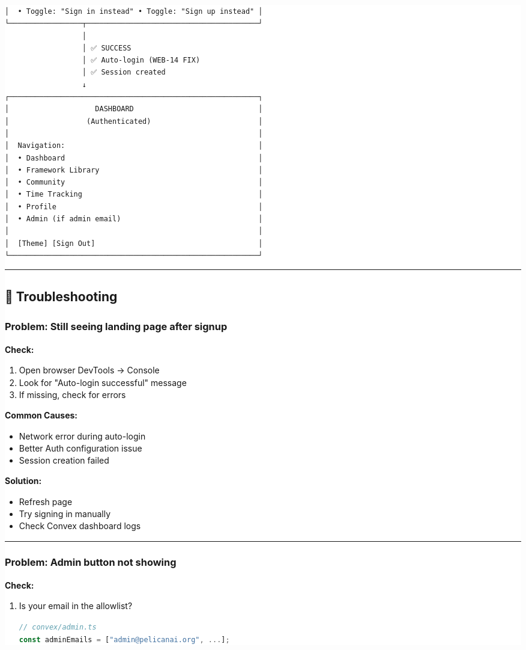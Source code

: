 ```
│  • Toggle: "Sign in instead" • Toggle: "Sign up instead" │
└─────────────────┬────────────────────────────────────────┘
                  │
                  │ ✅ SUCCESS
                  │ ✅ Auto-login (WEB-14 FIX)
                  │ ✅ Session created
                  ↓
┌──────────────────────────────────────────────────────────┐
│                    DASHBOARD                             │
│                  (Authenticated)                         │
│                                                          │
│  Navigation:                                             │
│  • Dashboard                                             │
│  • Framework Library                                     │
│  • Community                                             │
│  • Time Tracking                                         │
│  • Profile                                               │
│  • Admin (if admin email)                                │
│                                                          │
│  [Theme] [Sign Out]                                      │
└──────────────────────────────────────────────────────────┘
```

---

## 🐛 **Troubleshooting**

### Problem: Still seeing landing page after signup

**Check:**
1. Open browser DevTools → Console
2. Look for "Auto-login successful" message
3. If missing, check for errors

**Common Causes:**
- Network error during auto-login
- Better Auth configuration issue
- Session creation failed

**Solution:**
- Refresh page
- Try signing in manually
- Check Convex dashboard logs

---

### Problem: Admin button not showing

**Check:**
1. Is your email in the allowlist?
   ```typescript
   // convex/admin.ts
   const adminEmails = ["admin@pelicanai.org", ...];
   ```
